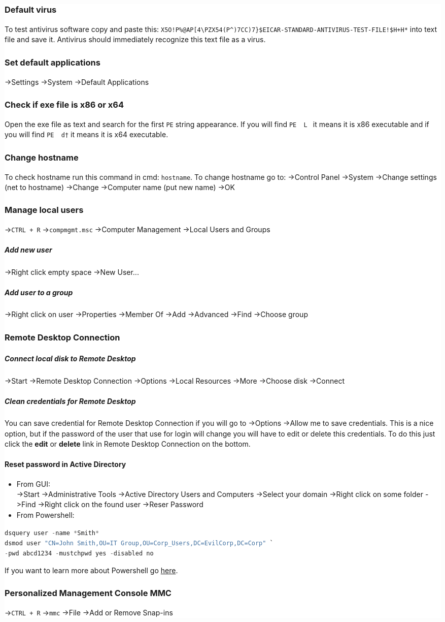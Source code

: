 ### Default virus
To test antivirus software copy and paste this: `X5O!P%@AP[4\PZX54(P^)7CC)7}$EICAR-STANDARD-ANTIVIRUS-TEST-FILE!$H+H*` into text file and save it. Antivirus should immediately recognize this text file as a virus.

### Set default applications
->Settings ->System ->Default Applications

### Check if exe file is x86 or x64
Open the exe file as text and search for the first `PE` string appearance. If you will find ` PE  L  ` it means it is x86 executable and if you will find ` PE  d† ` it means it is x64 executable.

### Change hostname
To check hostname run this command in cmd: `hostname`. To change hostname go to: ->Control Panel ->System ->Change settings (net to hostname) ->Change ->Computer name (put new name) ->OK

### Manage local users
->`CTRL + R` ->`compmgmt.msc` ->Computer Management ->Local Users and Groups

##### Add new user
->Right click empty space ->New User...

##### Add user to a group
->Right click on user ->Properties ->Member Of ->Add ->Advanced ->Find ->Choose group

### Remote Desktop Connection

##### Connect local disk to Remote Desktop
->Start ->Remote Desktop Connection ->Options ->Local Resources ->More ->Choose disk ->Connect

##### Clean credentials for Remote Desktop
You can save credential for Remote Desktop Connection if you will go to ->Options ->Allow me to save credentials. This is a nice option, but if the password of the user that use for login will change you will have to edit or delete this credentials. To do this just click the **edit** or **delete** link in Remote Desktop Connection on the bottom.

#### Reset password in Active Directory
* From GUI:<br />
->Start ->Administrative Tools ->Active Directory Users and Computers ->Select your domain ->Right click on some folder ->Find ->Right click on the found user ->Reser Password
* From Powershell:<br />
```powershell
dsquery user -name *Smith*
dsmod user "CN=John Smith,OU=IT Group,OU=Corp_Users,DC=EvilCorp,DC=Corp" `
-pwd abcd1234 -mustchpwd yes -disabled no
```
If you want to learn more about Powershell go [here](https://github.com/abik11/tips-tricks/blob/master/Powershell.md).

### Personalized Management Console MMC
->`CTRL + R` ->`mmc` ->File ->Add or Remove Snap-ins
